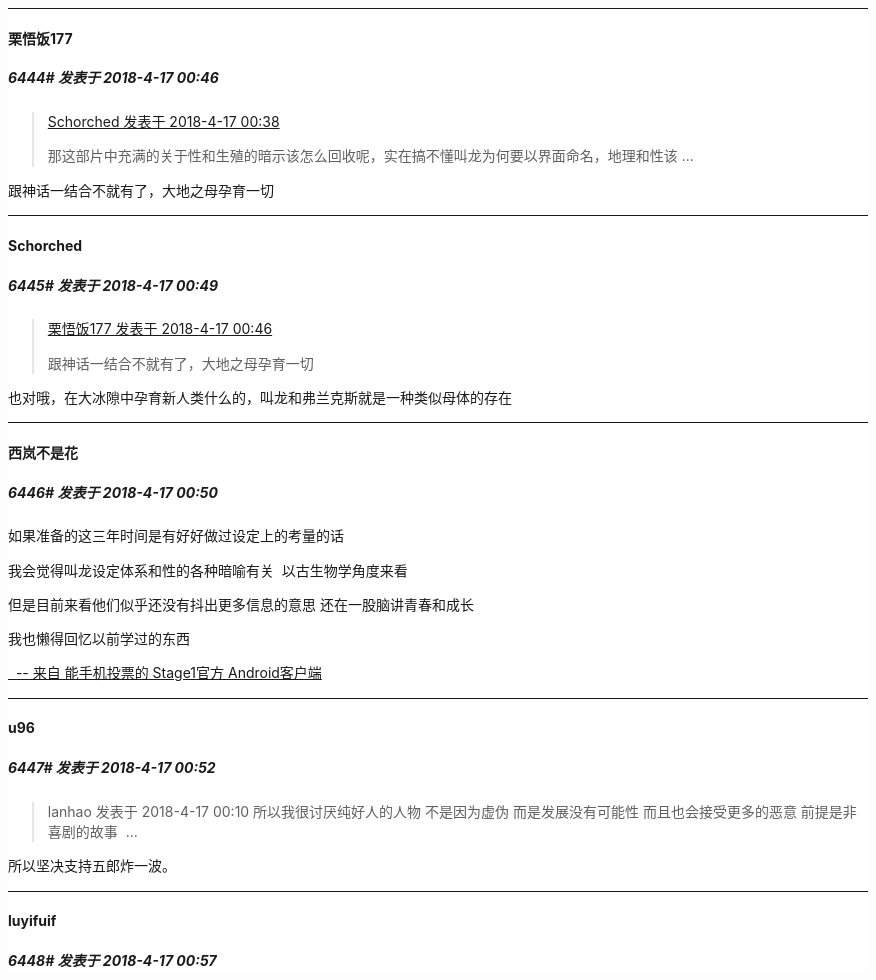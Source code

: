 
-----

####  栗悟饭177  
##### 6444#       发表于 2018-4-17 00:46


<blockquote><a href="httphttps://bbs.saraba1st.com/2b/forum.php?mod=redirect&amp;goto=findpost&amp;pid=39261737&amp;ptid=1628823" target="_blank">Schorched 发表于 2018-4-17 00:38</a>

那这部片中充满的关于性和生殖的暗示该怎么回收呢，实在搞不懂叫龙为何要以界面命名，地理和性该 ...</blockquote>
跟神话一结合不就有了，大地之母孕育一切


-----

####  Schorched  
##### 6445#       发表于 2018-4-17 00:49


<blockquote><a href="httphttps://bbs.saraba1st.com/2b/forum.php?mod=redirect&amp;goto=findpost&amp;pid=39261779&amp;ptid=1628823" target="_blank">栗悟饭177 发表于 2018-4-17 00:46</a>

跟神话一结合不就有了，大地之母孕育一切</blockquote>
也对哦，在大冰隙中孕育新人类什么的，叫龙和弗兰克斯就是一种类似母体的存在


-----

####  西岚不是花  
##### 6446#       发表于 2018-4-17 00:50


如果准备的这三年时间是有好好做过设定上的考量的话

我会觉得叫龙设定体系和性的各种暗喻有关  以古生物学角度来看

但是目前来看他们似乎还没有抖出更多信息的意思
还在一股脑讲青春和成长

我也懒得回忆以前学过的东西

[  -- 来自 能手机投票的 Stage1官方 Android客户端](https://www.coolapk.com/apk/140634)


-----

####  u96  
##### 6447#       发表于 2018-4-17 00:52


<blockquote>lanhao 发表于 2018-4-17 00:10
所以我很讨厌纯好人的人物 不是因为虚伪 而是发展没有可能性 而且也会接受更多的恶意 前提是非喜剧的故事  ...</blockquote>
所以坚决支持五郎炸一波。


-----

####  luyifuif  
##### 6448#       发表于 2018-4-17 00:57
